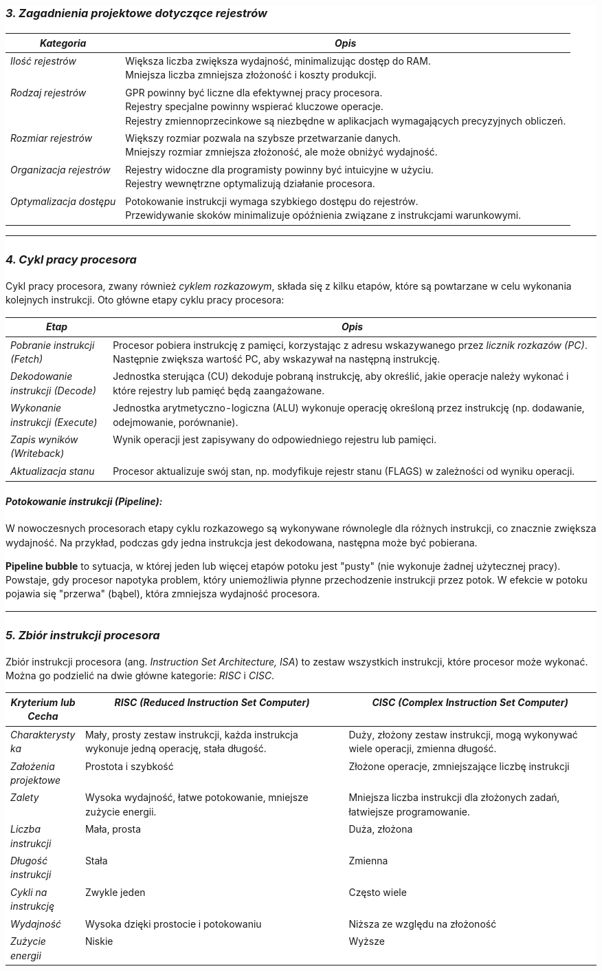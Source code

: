 ### *3. Zagadnienia projektowe dotyczące rejestrów* 

| *Kategoria*             | *Opis*                                                                                                                                             |
|---------------------------|------------------------------------------------------------------------------------------------------------------------------------------------------|
| *Ilość rejestrów*       | Większa liczba zwiększa wydajność, minimalizując dostęp do RAM. <br> Mniejsza liczba zmniejsza złożoność i koszty produkcji.                         |
| *Rodzaj rejestrów* | GPR powinny być liczne dla efektywnej pracy procesora. <br> Rejestry specjalne powinny wspierać kluczowe operacje. <br> Rejestry zmiennoprzecinkowe są niezbędne w aplikacjach wymagających precyzyjnych obliczeń. |
| *Rozmiar rejestrów*     | Większy rozmiar pozwala na szybsze przetwarzanie danych. <br> Mniejszy rozmiar zmniejsza złożoność, ale może obniżyć wydajność.                      |
| *Organizacja rejestrów* | Rejestry widoczne dla programisty powinny być intuicyjne w użyciu. <br> Rejestry wewnętrzne optymalizują działanie procesora.                        |
| *Optymalizacja dostępu* | Potokowanie instrukcji wymaga szybkiego dostępu do rejestrów. <br> Przewidywanie skoków minimalizuje opóźnienia związane z instrukcjami warunkowymi. |

---

### *4. Cykl pracy procesora*

Cykl pracy procesora, zwany również *cyklem rozkazowym*, składa się z kilku etapów, które są powtarzane w celu wykonania kolejnych instrukcji. Oto główne etapy cyklu pracy procesora:

| *Etap*                            | *Opis*                                                                                                                                                                   |
|-------------------------------------|----------------------------------------------------------------------------------------------------------------------------------------------------------------------------|
| *Pobranie instrukcji (Fetch)* | Procesor pobiera instrukcję z pamięci, korzystając z adresu wskazywanego przez *licznik rozkazów (PC)*. Następnie zwiększa wartość PC, aby wskazywał na następną instrukcję. |
| *Dekodowanie instrukcji (Decode)* | Jednostka sterująca (CU) dekoduje pobraną instrukcję, aby określić, jakie operacje należy wykonać i które rejestry lub pamięć będą zaangażowane.                           |
| *Wykonanie instrukcji (Execute)*  | Jednostka arytmetyczno-logiczna (ALU) wykonuje operację określoną przez instrukcję (np. dodawanie, odejmowanie, porównanie).                                               |
| *Zapis wyników (Writeback)*       | Wynik operacji jest zapisywany do odpowiedniego rejestru lub pamięci.                                                                                                      |
| *Aktualizacja stanu*              | Procesor aktualizuje swój stan, np. modyfikuje rejestr stanu (FLAGS) w zależności od wyniku operacji.                                                                      |

#### *Potokowanie instrukcji (Pipeline):*
W nowoczesnych procesorach etapy cyklu rozkazowego są wykonywane równolegle dla różnych instrukcji, co znacznie zwiększa wydajność. Na przykład, podczas gdy jedna instrukcja jest dekodowana, następna może być pobierana.

**Pipeline bubble** to sytuacja, w której jeden lub więcej etapów potoku jest "pusty" (nie wykonuje żadnej użytecznej pracy). Powstaje, gdy procesor napotyka problem, który uniemożliwia płynne przechodzenie instrukcji przez potok. W efekcie w potoku pojawia się "przerwa" (bąbel), która zmniejsza wydajność procesora.

---

### *5. Zbiór instrukcji procesora*

Zbiór instrukcji procesora (ang. *Instruction Set Architecture, ISA*) to zestaw wszystkich instrukcji, które procesor może wykonać. Można go podzielić na dwie główne kategorie: *RISC* i *CISC*.

| *Kryterium lub Cecha*   | *RISC (Reduced Instruction Set Computer)*                                              | *CISC (Complex Instruction Set Computer)*                                      |
|---------------------------|------------------------------------------------------------------------------------------|----------------------------------------------------------------------------------|
| *Charakterystyka*       | Mały, prosty zestaw instrukcji, każda instrukcja wykonuje jedną operację, stała długość. | Duży, złożony zestaw instrukcji, mogą wykonywać wiele operacji, zmienna długość. |
| *Założenia projektowe*  | Prostota i szybkość                                                                      | Złożone operacje, zmniejszające liczbę instrukcji                                |
| *Zalety*                | Wysoka wydajność, łatwe potokowanie, mniejsze zużycie energii.                           | Mniejsza liczba instrukcji dla złożonych zadań, łatwiejsze programowanie.        |
| *Liczba instrukcji*     | Mała, prosta                                                                             | Duża, złożona                                                                    |
| *Długość instrukcji*    | Stała                                                                                    | Zmienna                                                                          |
| *Cykli na instrukcję*   | Zwykle jeden                                                                             | Często wiele                                                                     |
| *Wydajność*             | Wysoka dzięki prostocie i potokowaniu                                                    | Niższa ze względu na złożoność                                                   |
| *Zużycie energii*       | Niskie                                                                                   | Wyższe                                                                           |